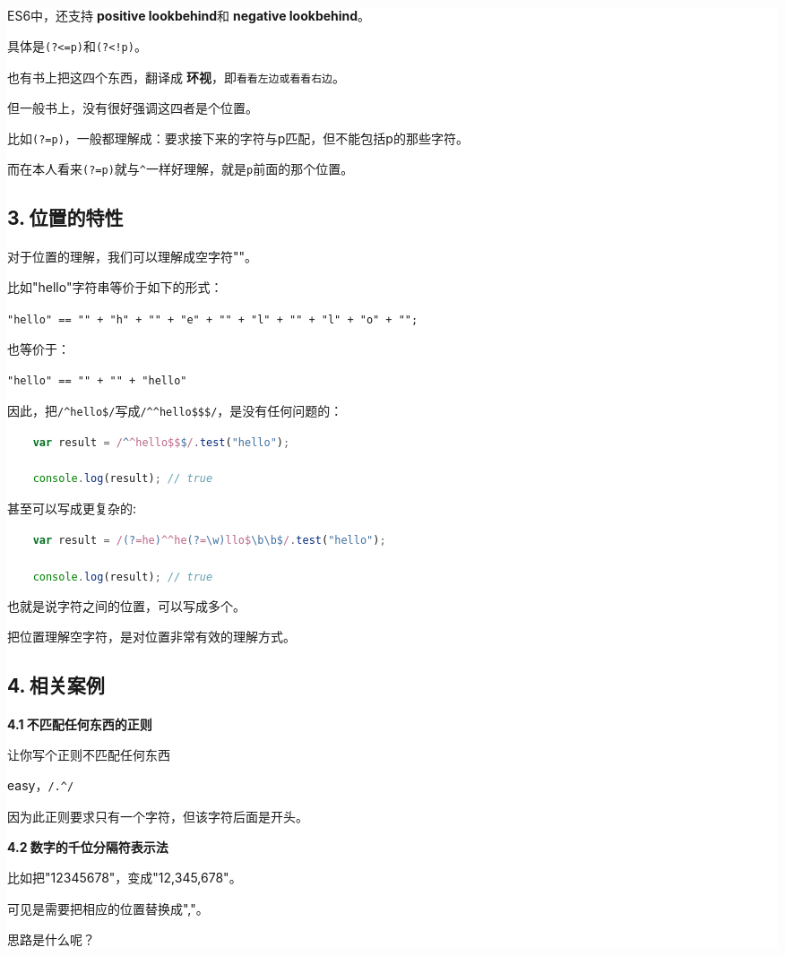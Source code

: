 ES6中，还支持 **positive lookbehind**和 **negative lookbehind**。

具体是`(?<=p)`和`(?<!p)`。

也有书上把这四个东西，翻译成 **环视**，即`看看左边或看看右边`。

但一般书上，没有很好强调这四者是个位置。

比如`(?=p)`，一般都理解成：要求接下来的字符与p匹配，但不能包括p的那些字符。

而在本人看来`(?=p)`就与`^`一样好理解，就是`p`前面的那个位置。

## 3. 位置的特性

对于位置的理解，我们可以理解成空字符""。

比如"hello"字符串等价于如下的形式：

    "hello" == "" + "h" + "" + "e" + "" + "l" + "" + "l" + "o" + "";

也等价于：

    "hello" == "" + "" + "hello"

因此，把`/^hello$/`写成`/^^hello$$$/`，是没有任何问题的：
```js
    var result = /^^hello$$$/.test("hello");
    
    console.log(result); // true
```
甚至可以写成更复杂的:
```js
    var result = /(?=he)^^he(?=\w)llo$\b\b$/.test("hello");
    
    console.log(result); // true
```
也就是说字符之间的位置，可以写成多个。

把位置理解空字符，是对位置非常有效的理解方式。



## 4. 相关案例

**4.1 不匹配任何东西的正则**

让你写个正则不匹配任何东西

easy，`/.^/`

因为此正则要求只有一个字符，但该字符后面是开头。



**4.2 数字的千位分隔符表示法**

比如把"12345678"，变成"12,345,678"。

可见是需要把相应的位置替换成","。

思路是什么呢？
